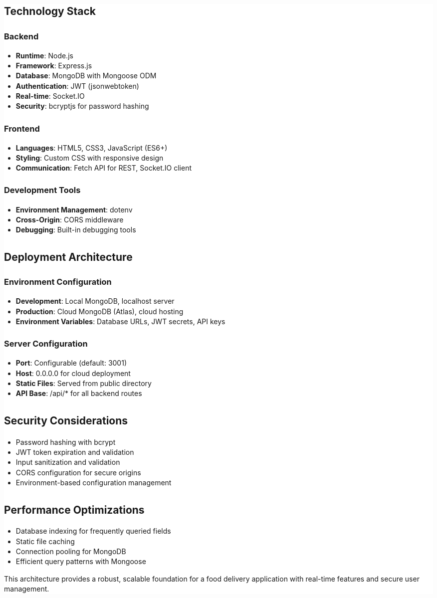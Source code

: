 ## Technology Stack

### Backend
- **Runtime**: Node.js
- **Framework**: Express.js
- **Database**: MongoDB with Mongoose ODM
- **Authentication**: JWT (jsonwebtoken)
- **Real-time**: Socket.IO
- **Security**: bcryptjs for password hashing

### Frontend
- **Languages**: HTML5, CSS3, JavaScript (ES6+)
- **Styling**: Custom CSS with responsive design
- **Communication**: Fetch API for REST, Socket.IO client

### Development Tools
- **Environment Management**: dotenv
- **Cross-Origin**: CORS middleware
- **Debugging**: Built-in debugging tools

## Deployment Architecture

### Environment Configuration
- **Development**: Local MongoDB, localhost server
- **Production**: Cloud MongoDB (Atlas), cloud hosting
- **Environment Variables**: Database URLs, JWT secrets, API keys

### Server Configuration
- **Port**: Configurable (default: 3001)
- **Host**: 0.0.0.0 for cloud deployment
- **Static Files**: Served from public directory
- **API Base**: /api/* for all backend routes

## Security Considerations
- Password hashing with bcrypt
- JWT token expiration and validation
- Input sanitization and validation
- CORS configuration for secure origins
- Environment-based configuration management

## Performance Optimizations
- Database indexing for frequently queried fields
- Static file caching
- Connection pooling for MongoDB
- Efficient query patterns with Mongoose

This architecture provides a robust, scalable foundation for a food delivery application with real-time features and secure user management.
